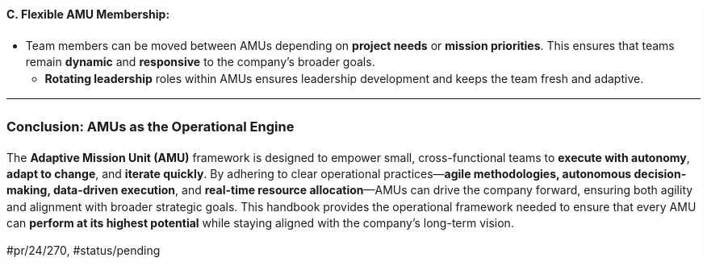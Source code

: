 #### **C. Flexible AMU Membership:**

- Team members can be moved between AMUs depending on **project needs** or **mission priorities**. This ensures that teams remain **dynamic** and **responsive** to the company’s broader goals.
  - **Rotating leadership** roles within AMUs ensures leadership development and keeps the team fresh and adaptive.

---

### **Conclusion: AMUs as the Operational Engine**

The **Adaptive Mission Unit (AMU)** framework is designed to empower small, cross-functional teams to **execute with autonomy**, **adapt to change**, and **iterate quickly**. By adhering to clear operational practices—**agile methodologies, autonomous decision-making, data-driven execution**, and **real-time resource allocation**—AMUs can drive the company forward, ensuring both agility and alignment with broader strategic goals. This handbook provides the operational framework needed to ensure that every AMU can **perform at its highest potential** while staying aligned with the company’s long-term vision.


#pr/24/270, #status/pending